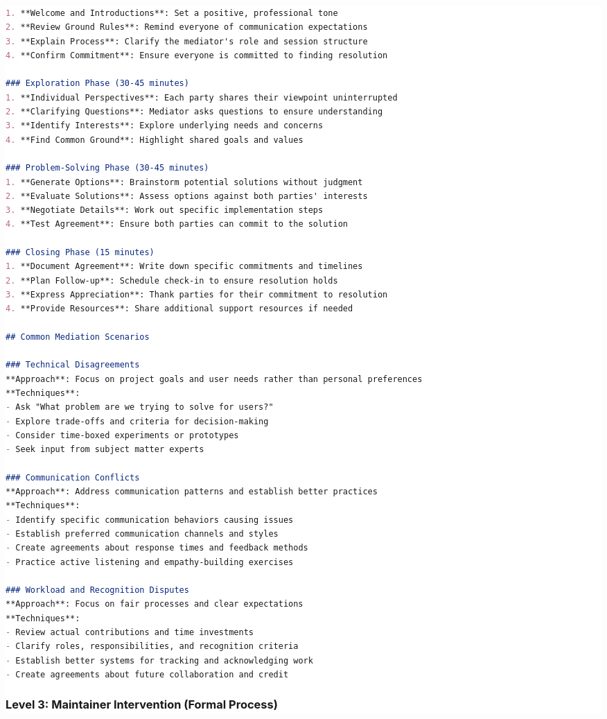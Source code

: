    ```markdown
   1. **Welcome and Introductions**: Set a positive, professional tone
   2. **Review Ground Rules**: Remind everyone of communication expectations
   3. **Explain Process**: Clarify the mediator's role and session structure
   4. **Confirm Commitment**: Ensure everyone is committed to finding resolution
   
   ### Exploration Phase (30-45 minutes)
   1. **Individual Perspectives**: Each party shares their viewpoint uninterrupted
   2. **Clarifying Questions**: Mediator asks questions to ensure understanding
   3. **Identify Interests**: Explore underlying needs and concerns
   4. **Find Common Ground**: Highlight shared goals and values
   
   ### Problem-Solving Phase (30-45 minutes)
   1. **Generate Options**: Brainstorm potential solutions without judgment
   2. **Evaluate Solutions**: Assess options against both parties' interests
   3. **Negotiate Details**: Work out specific implementation steps
   4. **Test Agreement**: Ensure both parties can commit to the solution
   
   ### Closing Phase (15 minutes)
   1. **Document Agreement**: Write down specific commitments and timelines
   2. **Plan Follow-up**: Schedule check-in to ensure resolution holds
   3. **Express Appreciation**: Thank parties for their commitment to resolution
   4. **Provide Resources**: Share additional support resources if needed
   
   ## Common Mediation Scenarios
   
   ### Technical Disagreements
   **Approach**: Focus on project goals and user needs rather than personal preferences
   **Techniques**:
   - Ask "What problem are we trying to solve for users?"
   - Explore trade-offs and criteria for decision-making
   - Consider time-boxed experiments or prototypes
   - Seek input from subject matter experts
   
   ### Communication Conflicts
   **Approach**: Address communication patterns and establish better practices
   **Techniques**:
   - Identify specific communication behaviors causing issues
   - Establish preferred communication channels and styles
   - Create agreements about response times and feedback methods
   - Practice active listening and empathy-building exercises
   
   ### Workload and Recognition Disputes
   **Approach**: Focus on fair processes and clear expectations
   **Techniques**:
   - Review actual contributions and time investments
   - Clarify roles, responsibilities, and recognition criteria
   - Establish better systems for tracking and acknowledging work
   - Create agreements about future collaboration and credit
   ```
   
   ### Level 3: Maintainer Intervention (Formal Process)
   